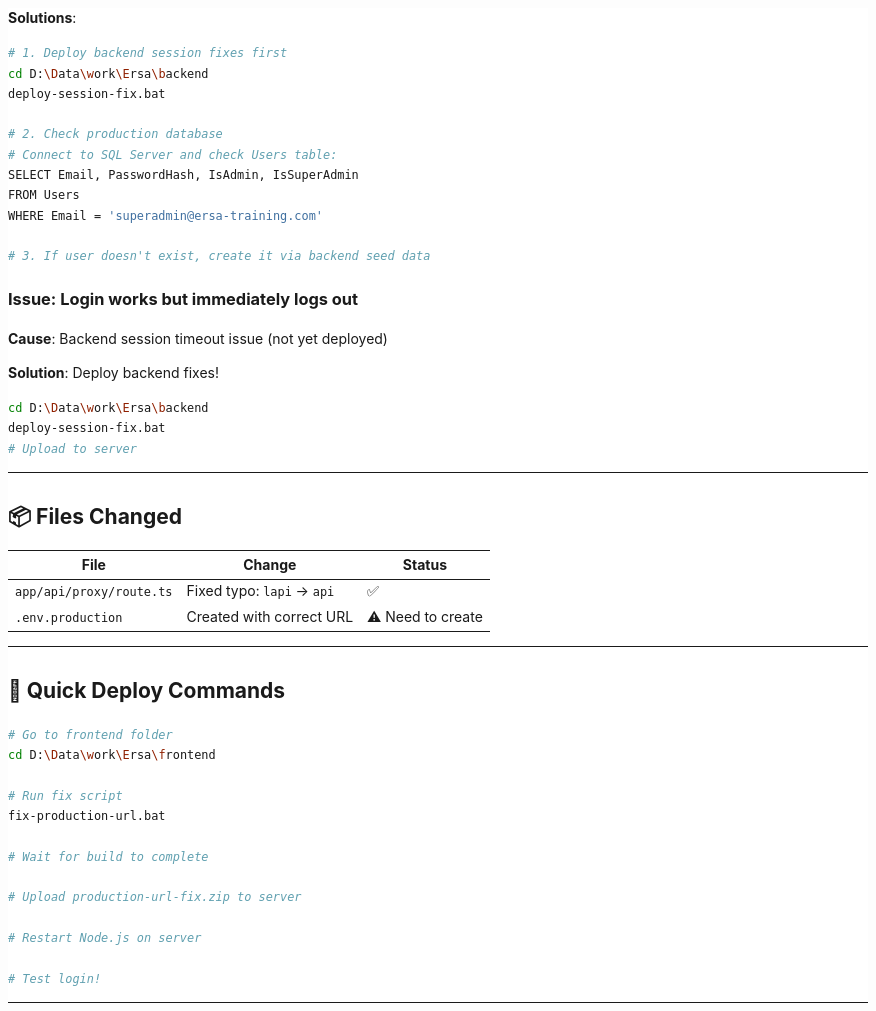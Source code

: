 **Solutions**:
```bash
# 1. Deploy backend session fixes first
cd D:\Data\work\Ersa\backend
deploy-session-fix.bat

# 2. Check production database
# Connect to SQL Server and check Users table:
SELECT Email, PasswordHash, IsAdmin, IsSuperAdmin 
FROM Users 
WHERE Email = 'superadmin@ersa-training.com'

# 3. If user doesn't exist, create it via backend seed data
```

### Issue: Login works but immediately logs out

**Cause**: Backend session timeout issue (not yet deployed)

**Solution**: Deploy backend fixes!
```bash
cd D:\Data\work\Ersa\backend
deploy-session-fix.bat
# Upload to server
```

---

## 📦 Files Changed

| File | Change | Status |
|------|--------|--------|
| `app/api/proxy/route.ts` | Fixed typo: `lapi` → `api` | ✅ |
| `.env.production` | Created with correct URL | ⚠️ Need to create |

---

## 🎯 Quick Deploy Commands

```bash
# Go to frontend folder
cd D:\Data\work\Ersa\frontend

# Run fix script
fix-production-url.bat

# Wait for build to complete

# Upload production-url-fix.zip to server

# Restart Node.js on server

# Test login!
```

---